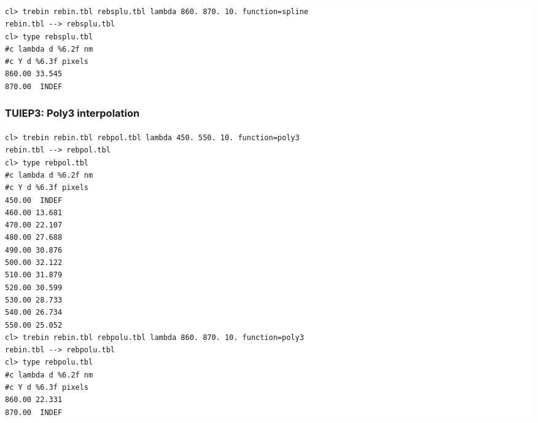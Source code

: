 ```
cl> trebin rebin.tbl rebsplu.tbl lambda 860. 870. 10. function=spline
rebin.tbl --> rebsplu.tbl
cl> type rebsplu.tbl
#c lambda d %6.2f nm
#c Y d %6.3f pixels
860.00 33.545
870.00  INDEF
```

### TUIEP3: Poly3 interpolation


```
cl> trebin rebin.tbl rebpol.tbl lambda 450. 550. 10. function=poly3
rebin.tbl --> rebpol.tbl
cl> type rebpol.tbl
#c lambda d %6.2f nm
#c Y d %6.3f pixels
450.00  INDEF
460.00 13.681
470.00 22.107
480.00 27.688
490.00 30.876
500.00 32.122
510.00 31.879
520.00 30.599
530.00 28.733
540.00 26.734
550.00 25.052
cl> trebin rebin.tbl rebpolu.tbl lambda 860. 870. 10. function=poly3
rebin.tbl --> rebpolu.tbl
cl> type rebpolu.tbl
#c lambda d %6.2f nm
#c Y d %6.3f pixels
860.00 22.331
870.00  INDEF
```

